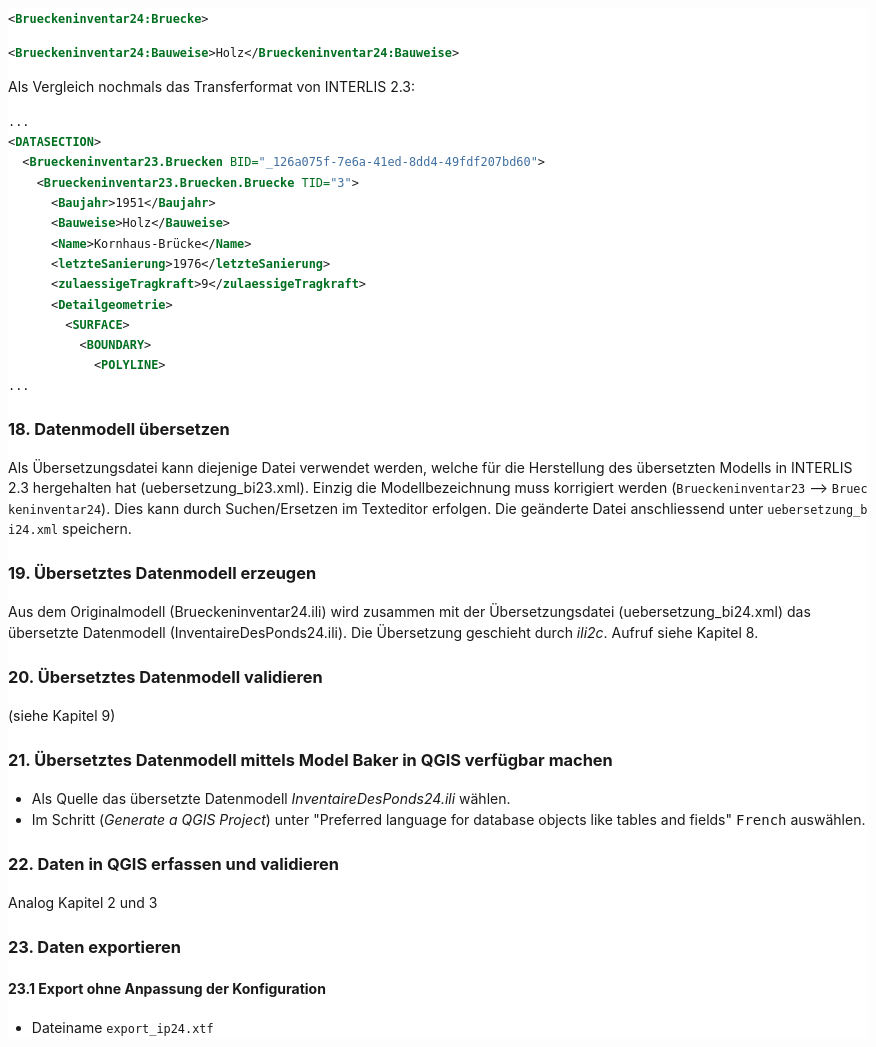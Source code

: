 ```xml
<Brueckeninventar24:Bruecke>
```
```xml
<Brueckeninventar24:Bauweise>Holz</Brueckeninventar24:Bauweise>
```

Als Vergleich nochmals das Transferformat von INTERLIS 2.3:

```xml
...
<DATASECTION>
  <Brueckeninventar23.Bruecken BID="_126a075f-7e6a-41ed-8dd4-49fdf207bd60">
    <Brueckeninventar23.Bruecken.Bruecke TID="3">
      <Baujahr>1951</Baujahr>
      <Bauweise>Holz</Bauweise>
      <Name>Kornhaus-Brücke</Name>
      <letzteSanierung>1976</letzteSanierung>
      <zulaessigeTragkraft>9</zulaessigeTragkraft>
      <Detailgeometrie>
        <SURFACE>
          <BOUNDARY>
            <POLYLINE>
...
```

### 18. Datenmodell übersetzen
Als Übersetzungsdatei kann diejenige Datei verwendet werden, welche für die Herstellung des übersetzten Modells in INTERLIS 2.3 hergehalten hat (uebersetzung_bi23.xml). Einzig die Modellbezeichnung muss korrigiert werden (`Brueckeninventar23` --> `Brueckeninventar24`). Dies kann durch Suchen/Ersetzen im Texteditor erfolgen. Die geänderte Datei anschliessend unter `uebersetzung_bi24.xml` speichern.

### 19. Übersetztes Datenmodell erzeugen
Aus dem Originalmodell (Brueckeninventar24.ili) wird zusammen mit der Übersetzungsdatei (uebersetzung_bi24.xml) das übersetzte Datenmodell (InventaireDesPonds24.ili). Die Übersetzung geschieht durch _ili2c_. Aufruf siehe Kapitel 8.

### 20. Übersetztes Datenmodell validieren
(siehe Kapitel 9)

### 21. Übersetztes Datenmodell mittels Model Baker in QGIS verfügbar machen
- Als Quelle das übersetzte Datenmodell _InventaireDesPonds24.ili_ wählen.
- Im Schritt (_Generate a QGIS Project_) unter "Preferred language for database objects like tables and fields" <kbd>French</kbd> auswählen.

### 22. Daten in QGIS erfassen und validieren
Analog Kapitel 2 und 3

### 23. Daten exportieren
#### 23.1 Export ohne Anpassung der Konfiguration
- Dateiname `export_ip24.xtf`
